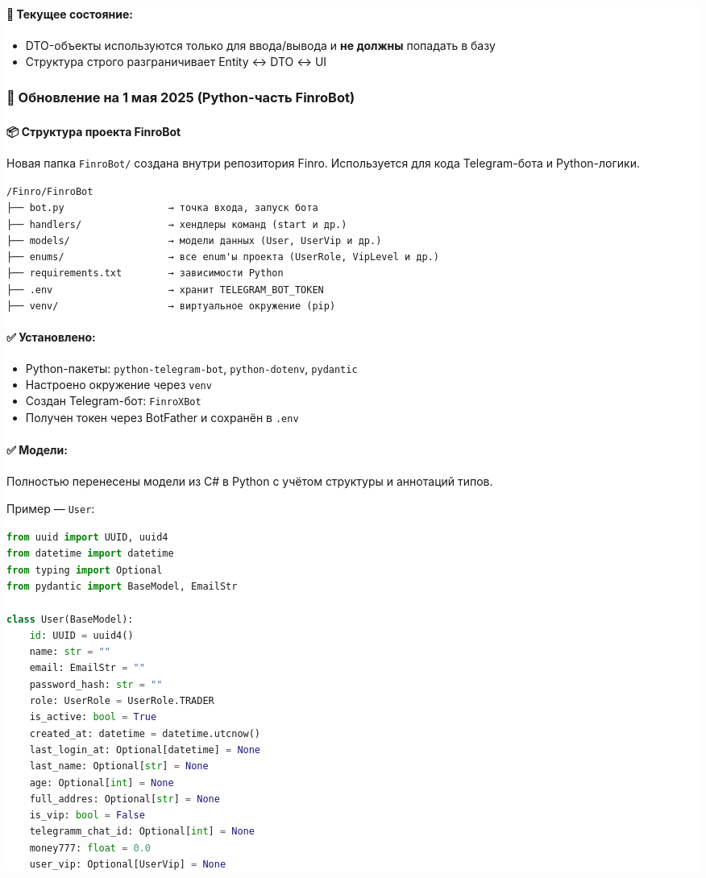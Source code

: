 #### 🧭 Текущее состояние:

- DTO-объекты используются только для ввода/вывода и **не должны** попадать в базу
- Структура строго разграничивает Entity ↔ DTO ↔ UI

### 🐍 Обновление на 1 мая 2025 (Python-часть FinroBot)

#### 📦 Структура проекта FinroBot

Новая папка `FinroBot/` создана внутри репозитория Finro. Используется для кода Telegram-бота и Python-логики.

```
/Finro/FinroBot
├── bot.py                  → точка входа, запуск бота
├── handlers/               → хендлеры команд (start и др.)
├── models/                 → модели данных (User, UserVip и др.)
├── enums/                  → все enum'ы проекта (UserRole, VipLevel и др.)
├── requirements.txt        → зависимости Python
├── .env                    → хранит TELEGRAM_BOT_TOKEN
├── venv/                   → виртуальное окружение (pip)
```

#### ✅ Установлено:

- Python-пакеты: `python-telegram-bot`, `python-dotenv`, `pydantic`
- Настроено окружение через `venv`
- Создан Telegram-бот: `FinroXBot`
- Получен токен через BotFather и сохранён в `.env`

#### ✅ Модели:

Полностью перенесены модели из C# в Python с учётом структуры и аннотаций типов.

Пример — `User`:

```python
from uuid import UUID, uuid4
from datetime import datetime
from typing import Optional
from pydantic import BaseModel, EmailStr

class User(BaseModel):
    id: UUID = uuid4()
    name: str = ""
    email: EmailStr = ""
    password_hash: str = ""
    role: UserRole = UserRole.TRADER
    is_active: bool = True
    created_at: datetime = datetime.utcnow()
    last_login_at: Optional[datetime] = None
    last_name: Optional[str] = None
    age: Optional[int] = None
    full_addres: Optional[str] = None
    is_vip: bool = False
    telegramm_chat_id: Optional[int] = None
    money777: float = 0.0
    user_vip: Optional[UserVip] = None
```
